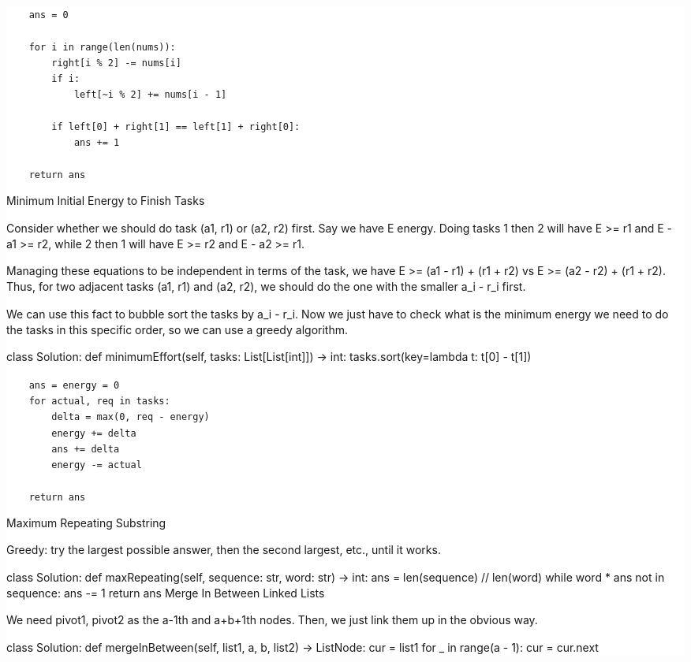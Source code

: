         ans = 0
        
        for i in range(len(nums)):
            right[i % 2] -= nums[i]
            if i:
                left[~i % 2] += nums[i - 1]
            
            if left[0] + right[1] == left[1] + right[0]:
                ans += 1

        return ans
Minimum Initial Energy to Finish Tasks

Consider whether we should do task (a1, r1) or (a2, r2) first.  Say we have E energy.
Doing tasks 1 then 2 will have E >= r1 and E - a1 >= r2, while 2 then 1 will have E >= r2 and E - a2 >= r1.

Managing these equations to be independent in terms of the task, we have E >= (a1 - r1) + (r1 + r2) vs E >= (a2 - r2) + (r1 + r2).  Thus, for two adjacent tasks (a1, r1) and (a2, r2), we should do the one with the smaller a_i - r_i first.

We can use this fact to bubble sort the tasks by a_i - r_i.  Now we just have to check what is the minimum energy we need to do the tasks in this specific order, so we can use a greedy algorithm.

class Solution:
    def minimumEffort(self, tasks: List[List[int]]) -> int:
        tasks.sort(key=lambda t: t[0] - t[1])

        ans = energy = 0
        for actual, req in tasks:
            delta = max(0, req - energy)
            energy += delta
            ans += delta
            energy -= actual

        return ans
Maximum Repeating Substring

Greedy: try the largest possible answer, then the second largest, etc., until it works.

class Solution:
    def maxRepeating(self, sequence: str, word: str) -> int:
        ans = len(sequence) // len(word)
        while word * ans not in sequence:
            ans -= 1
        return ans
Merge In Between Linked Lists

We need pivot1, pivot2 as the a-1th and a+b+1th nodes.  Then, we just link them up in the obvious way.

class Solution:
    def mergeInBetween(self, list1, a, b, list2) -> ListNode:
        cur = list1
        for _ in range(a - 1):
            cur = cur.next
        